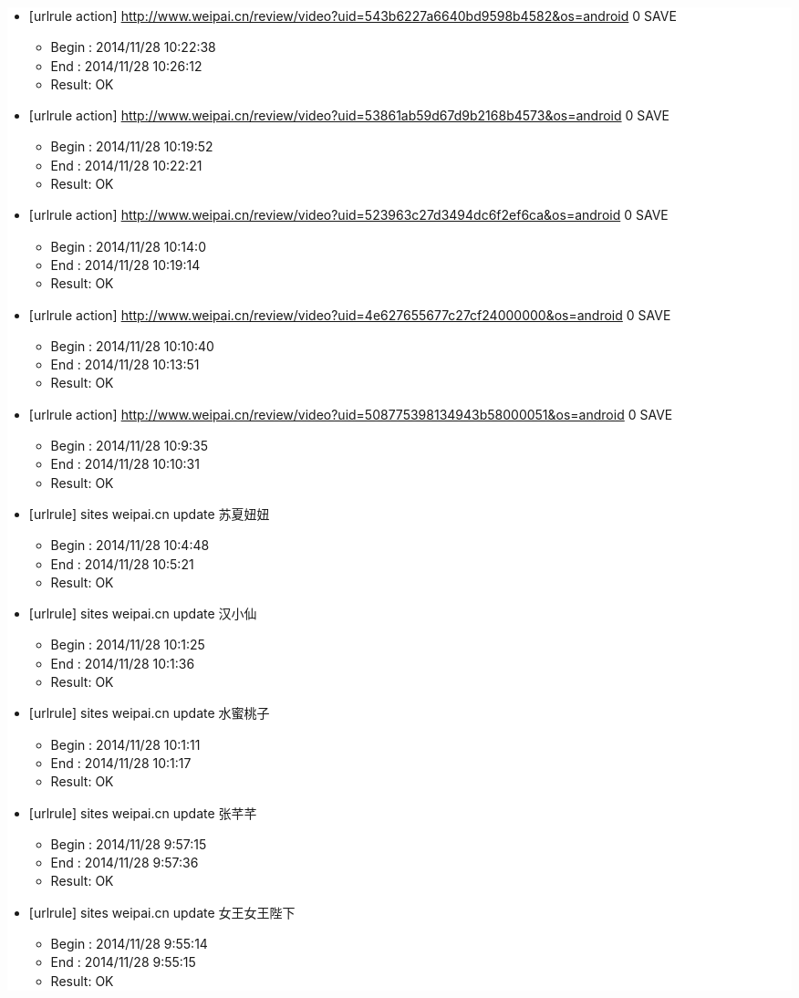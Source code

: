 * [urlrule action] http://www.weipai.cn/review/video?uid=543b6227a6640bd9598b4582&os=android 0 SAVE

    * Begin : 2014/11/28 10:22:38
    * End   : 2014/11/28 10:26:12
    * Result: OK

* [urlrule action] http://www.weipai.cn/review/video?uid=53861ab59d67d9b2168b4573&os=android 0 SAVE

    * Begin : 2014/11/28 10:19:52
    * End   : 2014/11/28 10:22:21
    * Result: OK

* [urlrule action] http://www.weipai.cn/review/video?uid=523963c27d3494dc6f2ef6ca&os=android 0 SAVE

    * Begin : 2014/11/28 10:14:0
    * End   : 2014/11/28 10:19:14
    * Result: OK

* [urlrule action] http://www.weipai.cn/review/video?uid=4e627655677c27cf24000000&os=android 0 SAVE

    * Begin : 2014/11/28 10:10:40
    * End   : 2014/11/28 10:13:51
    * Result: OK

* [urlrule action] http://www.weipai.cn/review/video?uid=508775398134943b58000051&os=android 0 SAVE

    * Begin : 2014/11/28 10:9:35
    * End   : 2014/11/28 10:10:31
    * Result: OK

* [urlrule] sites weipai.cn update 苏夏妞妞

    * Begin : 2014/11/28 10:4:48
    * End   : 2014/11/28 10:5:21
    * Result: OK

* [urlrule] sites weipai.cn update 汉小仙

    * Begin : 2014/11/28 10:1:25
    * End   : 2014/11/28 10:1:36
    * Result: OK

* [urlrule] sites weipai.cn update 水蜜桃子

    * Begin : 2014/11/28 10:1:11
    * End   : 2014/11/28 10:1:17
    * Result: OK

* [urlrule] sites weipai.cn update 张芊芊

    * Begin : 2014/11/28 9:57:15
    * End   : 2014/11/28 9:57:36
    * Result: OK

* [urlrule] sites weipai.cn update 女王女王陛下

    * Begin : 2014/11/28 9:55:14
    * End   : 2014/11/28 9:55:15
    * Result: OK
